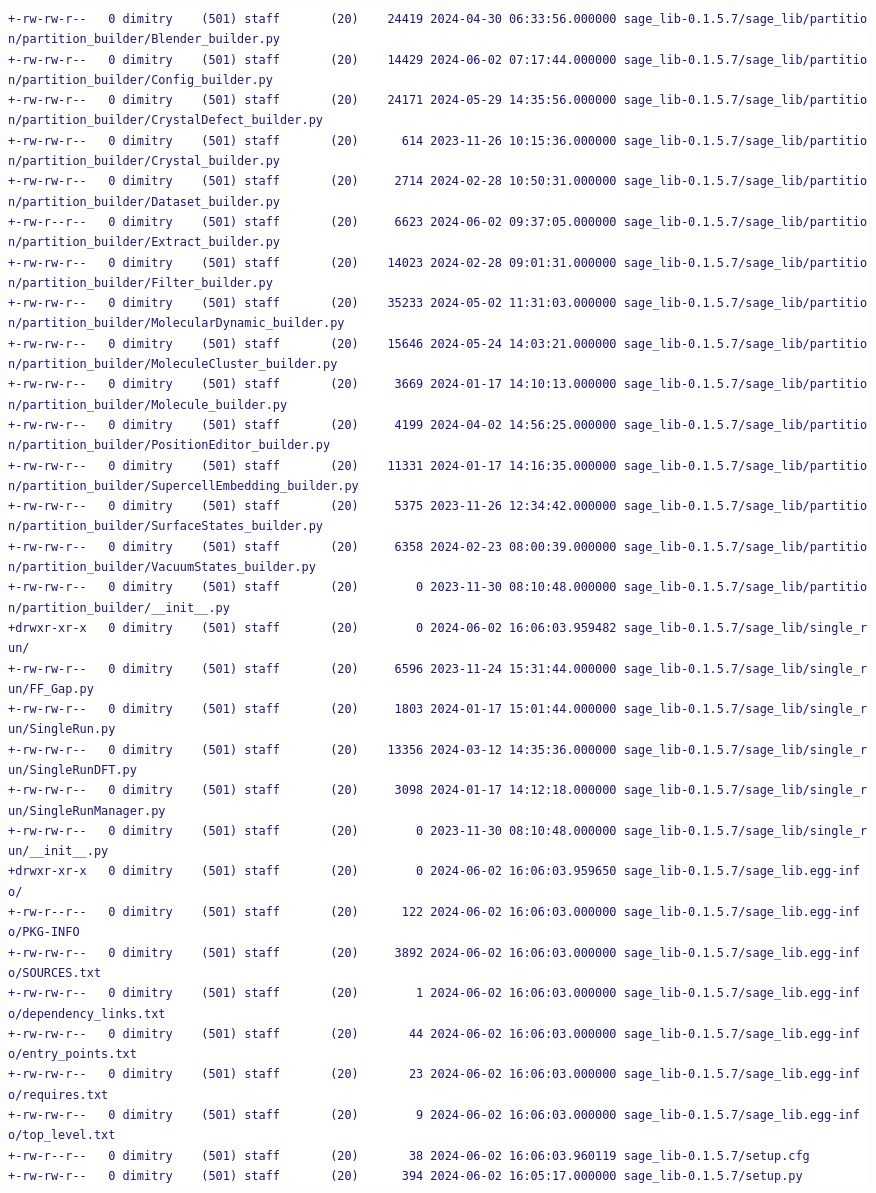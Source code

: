 ```diff
+-rw-rw-r--   0 dimitry    (501) staff       (20)    24419 2024-04-30 06:33:56.000000 sage_lib-0.1.5.7/sage_lib/partition/partition_builder/Blender_builder.py
+-rw-rw-r--   0 dimitry    (501) staff       (20)    14429 2024-06-02 07:17:44.000000 sage_lib-0.1.5.7/sage_lib/partition/partition_builder/Config_builder.py
+-rw-rw-r--   0 dimitry    (501) staff       (20)    24171 2024-05-29 14:35:56.000000 sage_lib-0.1.5.7/sage_lib/partition/partition_builder/CrystalDefect_builder.py
+-rw-rw-r--   0 dimitry    (501) staff       (20)      614 2023-11-26 10:15:36.000000 sage_lib-0.1.5.7/sage_lib/partition/partition_builder/Crystal_builder.py
+-rw-rw-r--   0 dimitry    (501) staff       (20)     2714 2024-02-28 10:50:31.000000 sage_lib-0.1.5.7/sage_lib/partition/partition_builder/Dataset_builder.py
+-rw-r--r--   0 dimitry    (501) staff       (20)     6623 2024-06-02 09:37:05.000000 sage_lib-0.1.5.7/sage_lib/partition/partition_builder/Extract_builder.py
+-rw-rw-r--   0 dimitry    (501) staff       (20)    14023 2024-02-28 09:01:31.000000 sage_lib-0.1.5.7/sage_lib/partition/partition_builder/Filter_builder.py
+-rw-rw-r--   0 dimitry    (501) staff       (20)    35233 2024-05-02 11:31:03.000000 sage_lib-0.1.5.7/sage_lib/partition/partition_builder/MolecularDynamic_builder.py
+-rw-rw-r--   0 dimitry    (501) staff       (20)    15646 2024-05-24 14:03:21.000000 sage_lib-0.1.5.7/sage_lib/partition/partition_builder/MoleculeCluster_builder.py
+-rw-rw-r--   0 dimitry    (501) staff       (20)     3669 2024-01-17 14:10:13.000000 sage_lib-0.1.5.7/sage_lib/partition/partition_builder/Molecule_builder.py
+-rw-rw-r--   0 dimitry    (501) staff       (20)     4199 2024-04-02 14:56:25.000000 sage_lib-0.1.5.7/sage_lib/partition/partition_builder/PositionEditor_builder.py
+-rw-rw-r--   0 dimitry    (501) staff       (20)    11331 2024-01-17 14:16:35.000000 sage_lib-0.1.5.7/sage_lib/partition/partition_builder/SupercellEmbedding_builder.py
+-rw-rw-r--   0 dimitry    (501) staff       (20)     5375 2023-11-26 12:34:42.000000 sage_lib-0.1.5.7/sage_lib/partition/partition_builder/SurfaceStates_builder.py
+-rw-rw-r--   0 dimitry    (501) staff       (20)     6358 2024-02-23 08:00:39.000000 sage_lib-0.1.5.7/sage_lib/partition/partition_builder/VacuumStates_builder.py
+-rw-rw-r--   0 dimitry    (501) staff       (20)        0 2023-11-30 08:10:48.000000 sage_lib-0.1.5.7/sage_lib/partition/partition_builder/__init__.py
+drwxr-xr-x   0 dimitry    (501) staff       (20)        0 2024-06-02 16:06:03.959482 sage_lib-0.1.5.7/sage_lib/single_run/
+-rw-rw-r--   0 dimitry    (501) staff       (20)     6596 2023-11-24 15:31:44.000000 sage_lib-0.1.5.7/sage_lib/single_run/FF_Gap.py
+-rw-rw-r--   0 dimitry    (501) staff       (20)     1803 2024-01-17 15:01:44.000000 sage_lib-0.1.5.7/sage_lib/single_run/SingleRun.py
+-rw-rw-r--   0 dimitry    (501) staff       (20)    13356 2024-03-12 14:35:36.000000 sage_lib-0.1.5.7/sage_lib/single_run/SingleRunDFT.py
+-rw-rw-r--   0 dimitry    (501) staff       (20)     3098 2024-01-17 14:12:18.000000 sage_lib-0.1.5.7/sage_lib/single_run/SingleRunManager.py
+-rw-rw-r--   0 dimitry    (501) staff       (20)        0 2023-11-30 08:10:48.000000 sage_lib-0.1.5.7/sage_lib/single_run/__init__.py
+drwxr-xr-x   0 dimitry    (501) staff       (20)        0 2024-06-02 16:06:03.959650 sage_lib-0.1.5.7/sage_lib.egg-info/
+-rw-r--r--   0 dimitry    (501) staff       (20)      122 2024-06-02 16:06:03.000000 sage_lib-0.1.5.7/sage_lib.egg-info/PKG-INFO
+-rw-rw-r--   0 dimitry    (501) staff       (20)     3892 2024-06-02 16:06:03.000000 sage_lib-0.1.5.7/sage_lib.egg-info/SOURCES.txt
+-rw-rw-r--   0 dimitry    (501) staff       (20)        1 2024-06-02 16:06:03.000000 sage_lib-0.1.5.7/sage_lib.egg-info/dependency_links.txt
+-rw-rw-r--   0 dimitry    (501) staff       (20)       44 2024-06-02 16:06:03.000000 sage_lib-0.1.5.7/sage_lib.egg-info/entry_points.txt
+-rw-rw-r--   0 dimitry    (501) staff       (20)       23 2024-06-02 16:06:03.000000 sage_lib-0.1.5.7/sage_lib.egg-info/requires.txt
+-rw-rw-r--   0 dimitry    (501) staff       (20)        9 2024-06-02 16:06:03.000000 sage_lib-0.1.5.7/sage_lib.egg-info/top_level.txt
+-rw-r--r--   0 dimitry    (501) staff       (20)       38 2024-06-02 16:06:03.960119 sage_lib-0.1.5.7/setup.cfg
+-rw-rw-r--   0 dimitry    (501) staff       (20)      394 2024-06-02 16:05:17.000000 sage_lib-0.1.5.7/setup.py
```
